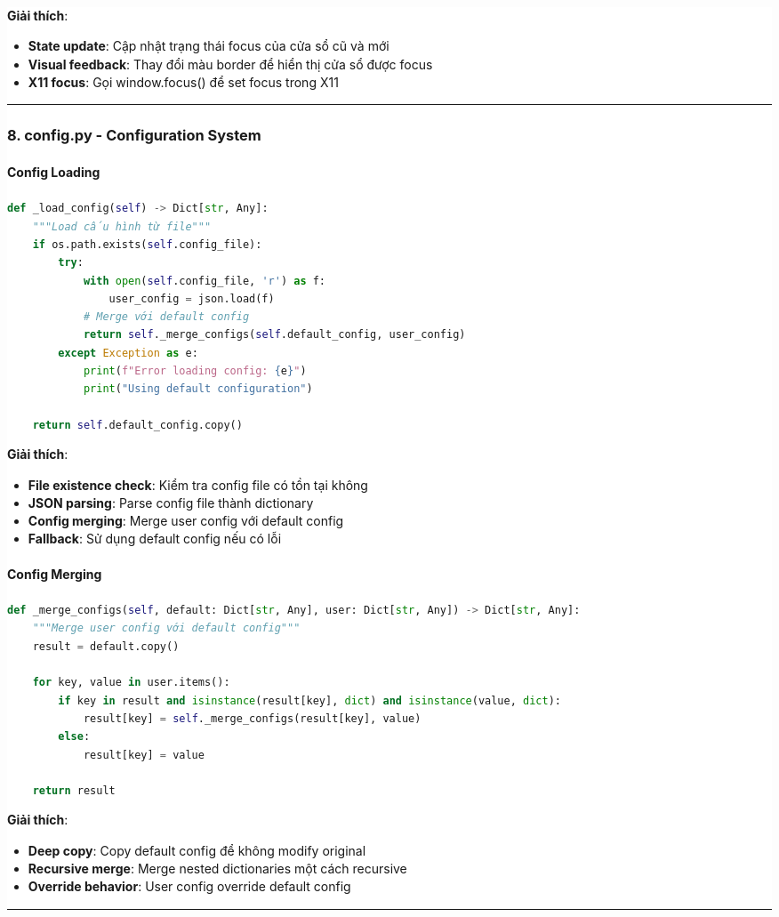 **Giải thích**:
- **State update**: Cập nhật trạng thái focus của cửa sổ cũ và mới
- **Visual feedback**: Thay đổi màu border để hiển thị cửa sổ được focus
- **X11 focus**: Gọi window.focus() để set focus trong X11

---

### 8. config.py - Configuration System

#### Config Loading

```python
def _load_config(self) -> Dict[str, Any]:
    """Load cấu hình từ file"""
    if os.path.exists(self.config_file):
        try:
            with open(self.config_file, 'r') as f:
                user_config = json.load(f)
            # Merge với default config
            return self._merge_configs(self.default_config, user_config)
        except Exception as e:
            print(f"Error loading config: {e}")
            print("Using default configuration")
            
    return self.default_config.copy()
```

**Giải thích**:
- **File existence check**: Kiểm tra config file có tồn tại không
- **JSON parsing**: Parse config file thành dictionary
- **Config merging**: Merge user config với default config
- **Fallback**: Sử dụng default config nếu có lỗi

#### Config Merging

```python
def _merge_configs(self, default: Dict[str, Any], user: Dict[str, Any]) -> Dict[str, Any]:
    """Merge user config với default config"""
    result = default.copy()
    
    for key, value in user.items():
        if key in result and isinstance(result[key], dict) and isinstance(value, dict):
            result[key] = self._merge_configs(result[key], value)
        else:
            result[key] = value
            
    return result
```

**Giải thích**:
- **Deep copy**: Copy default config để không modify original
- **Recursive merge**: Merge nested dictionaries một cách recursive
- **Override behavior**: User config override default config

---